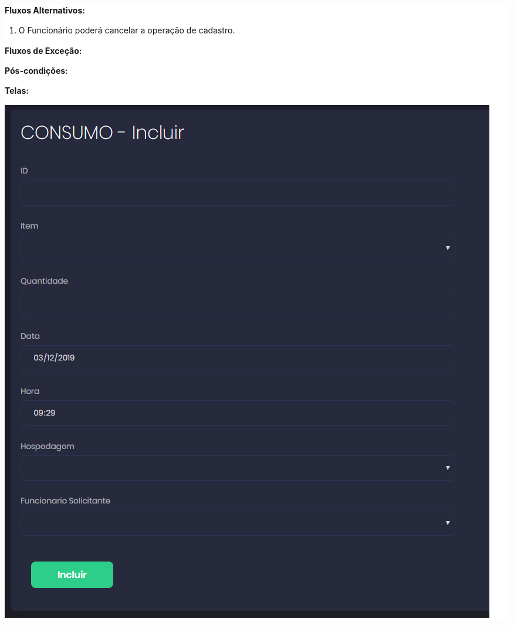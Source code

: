 **Fluxos Alternativos:**

1.  O Funcionário poderá cancelar a operação de cadastro.

**Fluxos de Exceção:**

**Pós-condições:**

**Telas:**

  ![Tela de Cadastro de Consumo](https://raw.githubusercontent.com/predodamiao/sigho/master/documentacao/UC10.png)
